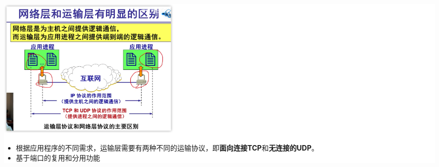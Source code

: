 <img src="图片/笔记.assets/image-20210224172636922.png" alt="image-20210224172636922" style="zoom:33%;" />

- 根据应用程序的不同需求，运输层需要有两种不同的运输协议，即**面向连接TCP**和**无连接的UDP**。
- 基于端口的复用和分用功能